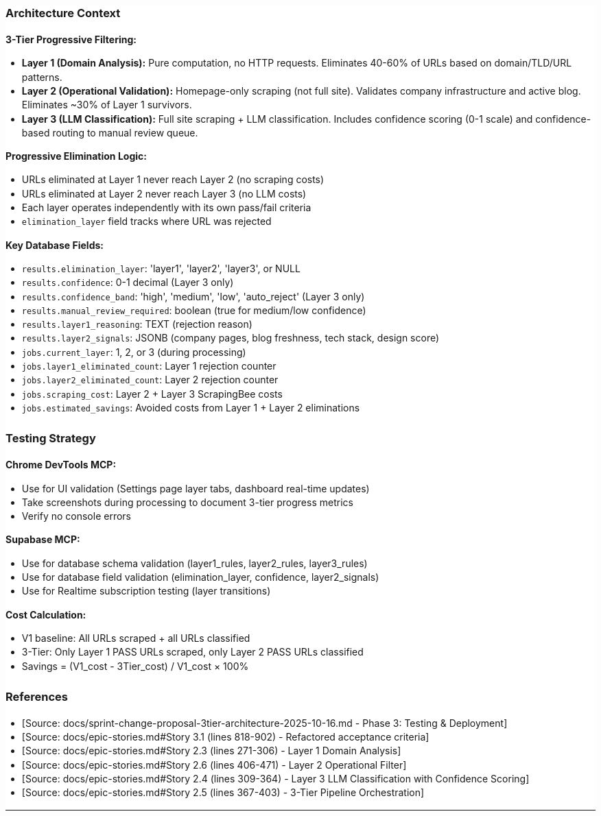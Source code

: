### Architecture Context

**3-Tier Progressive Filtering:**
- **Layer 1 (Domain Analysis):** Pure computation, no HTTP requests. Eliminates 40-60% of URLs based on domain/TLD/URL patterns.
- **Layer 2 (Operational Validation):** Homepage-only scraping (not full site). Validates company infrastructure and active blog. Eliminates ~30% of Layer 1 survivors.
- **Layer 3 (LLM Classification):** Full site scraping + LLM classification. Includes confidence scoring (0-1 scale) and confidence-based routing to manual review queue.

**Progressive Elimination Logic:**
- URLs eliminated at Layer 1 never reach Layer 2 (no scraping costs)
- URLs eliminated at Layer 2 never reach Layer 3 (no LLM costs)
- Each layer operates independently with its own pass/fail criteria
- `elimination_layer` field tracks where URL was rejected

**Key Database Fields:**
- `results.elimination_layer`: 'layer1', 'layer2', 'layer3', or NULL
- `results.confidence`: 0-1 decimal (Layer 3 only)
- `results.confidence_band`: 'high', 'medium', 'low', 'auto_reject' (Layer 3 only)
- `results.manual_review_required`: boolean (true for medium/low confidence)
- `results.layer1_reasoning`: TEXT (rejection reason)
- `results.layer2_signals`: JSONB (company pages, blog freshness, tech stack, design score)
- `jobs.current_layer`: 1, 2, or 3 (during processing)
- `jobs.layer1_eliminated_count`: Layer 1 rejection counter
- `jobs.layer2_eliminated_count`: Layer 2 rejection counter
- `jobs.scraping_cost`: Layer 2 + Layer 3 ScrapingBee costs
- `jobs.estimated_savings`: Avoided costs from Layer 1 + Layer 2 eliminations

### Testing Strategy

**Chrome DevTools MCP:**
- Use for UI validation (Settings page layer tabs, dashboard real-time updates)
- Take screenshots during processing to document 3-tier progress metrics
- Verify no console errors

**Supabase MCP:**
- Use for database schema validation (layer1_rules, layer2_rules, layer3_rules)
- Use for database field validation (elimination_layer, confidence, layer2_signals)
- Use for Realtime subscription testing (layer transitions)

**Cost Calculation:**
- V1 baseline: All URLs scraped + all URLs classified
- 3-Tier: Only Layer 1 PASS URLs scraped, only Layer 2 PASS URLs classified
- Savings = (V1_cost - 3Tier_cost) / V1_cost × 100%

### References

- [Source: docs/sprint-change-proposal-3tier-architecture-2025-10-16.md - Phase 3: Testing & Deployment]
- [Source: docs/epic-stories.md#Story 3.1 (lines 818-902) - Refactored acceptance criteria]
- [Source: docs/epic-stories.md#Story 2.3 (lines 271-306) - Layer 1 Domain Analysis]
- [Source: docs/epic-stories.md#Story 2.6 (lines 406-471) - Layer 2 Operational Filter]
- [Source: docs/epic-stories.md#Story 2.4 (lines 309-364) - Layer 3 LLM Classification with Confidence Scoring]
- [Source: docs/epic-stories.md#Story 2.5 (lines 367-403) - 3-Tier Pipeline Orchestration]

---